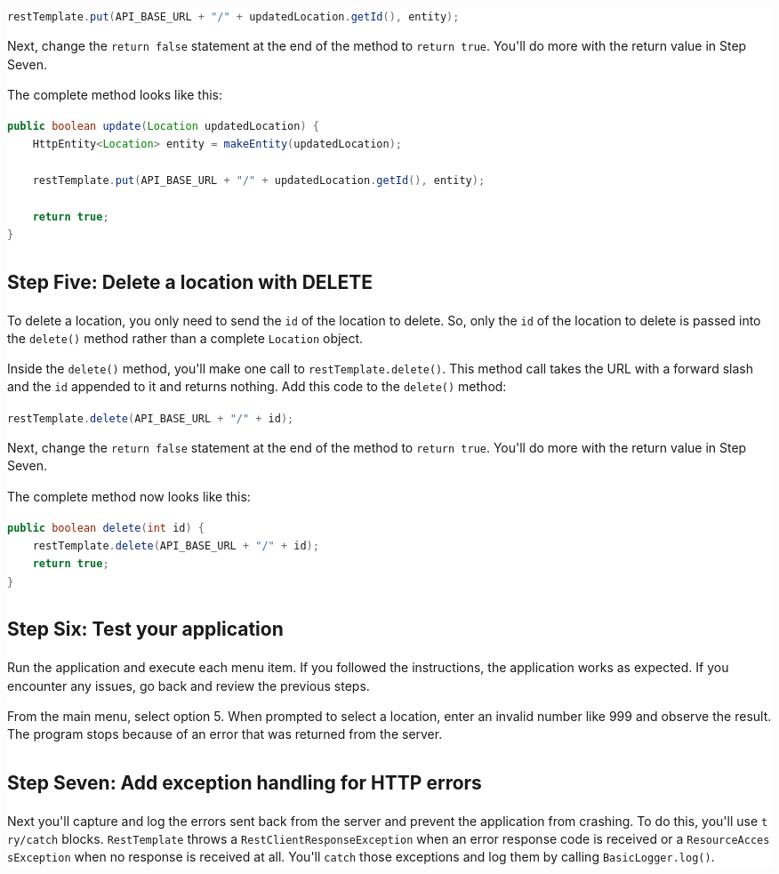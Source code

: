 ```java
restTemplate.put(API_BASE_URL + "/" + updatedLocation.getId(), entity);
```

Next, change the `return false` statement at the end of the method to `return true`. You'll do more with the return value in Step Seven.

The complete method looks like this:

```java
public boolean update(Location updatedLocation) {
    HttpEntity<Location> entity = makeEntity(updatedLocation);

    restTemplate.put(API_BASE_URL + "/" + updatedLocation.getId(), entity);

    return true;
}
```
## Step Five: Delete a location with DELETE

To delete a location, you only need to send the `id` of the location to delete. So, only the `id` of the location to delete is passed into the `delete()` method rather than a complete `Location` object.

Inside the `delete()` method, you'll make one call to `restTemplate.delete()`. This method call takes the URL with a forward slash and the `id` appended to it and returns nothing. Add this code to the `delete()` method:

```java
restTemplate.delete(API_BASE_URL + "/" + id);
```

Next, change the `return false` statement at the end of the method to `return true`. You'll do more with the return value in Step Seven.

The complete method now looks like this:

```java
public boolean delete(int id) {
    restTemplate.delete(API_BASE_URL + "/" + id);
    return true;
}
```

## Step Six: Test your application

Run the application and execute each menu item. If you followed the instructions, the application works as expected. If you encounter any issues, go back and review the previous steps.

From the main menu, select option 5. When prompted to select a location, enter an invalid number like 999 and observe the result. The program stops because of an error that was returned from the server.

## Step Seven: Add exception handling for HTTP errors

Next you'll capture and log the errors sent back from the server and prevent the application from crashing. To do this, you'll use `try/catch` blocks. `RestTemplate` throws a `RestClientResponseException` when an error response code is received or a `ResourceAccessException` when no response is received at all. You'll `catch` those exceptions and log them by calling `BasicLogger.log()`.
